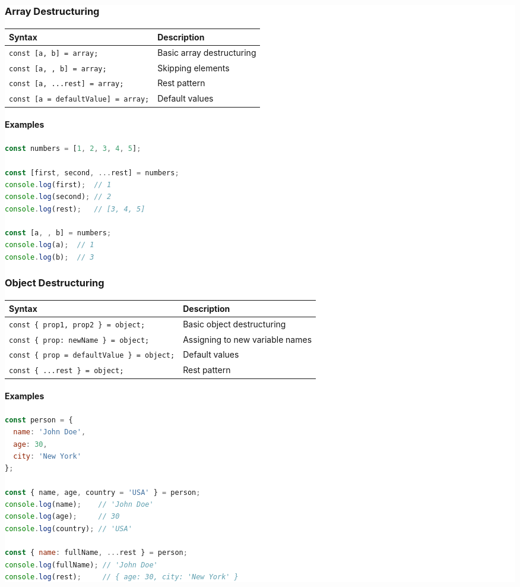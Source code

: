 ### Array Destructuring

| Syntax | Description |
|:-------|:------------|
| `const [a, b] = array;` | Basic array destructuring |
| `const [a, , b] = array;` | Skipping elements |
| `const [a, ...rest] = array;` | Rest pattern |
| `const [a = defaultValue] = array;` | Default values |

#### Examples

```javascript
const numbers = [1, 2, 3, 4, 5];

const [first, second, ...rest] = numbers;
console.log(first);  // 1
console.log(second); // 2
console.log(rest);   // [3, 4, 5]

const [a, , b] = numbers;
console.log(a);  // 1
console.log(b);  // 3
```

### Object Destructuring

| Syntax | Description |
|:-------|:------------|
| `const { prop1, prop2 } = object;` | Basic object destructuring |
| `const { prop: newName } = object;` | Assigning to new variable names |
| `const { prop = defaultValue } = object;` | Default values |
| `const { ...rest } = object;` | Rest pattern |

#### Examples

```javascript
const person = {
  name: 'John Doe',
  age: 30,
  city: 'New York'
};

const { name, age, country = 'USA' } = person;
console.log(name);    // 'John Doe'
console.log(age);     // 30
console.log(country); // 'USA'

const { name: fullName, ...rest } = person;
console.log(fullName); // 'John Doe'
console.log(rest);     // { age: 30, city: 'New York' }
```
